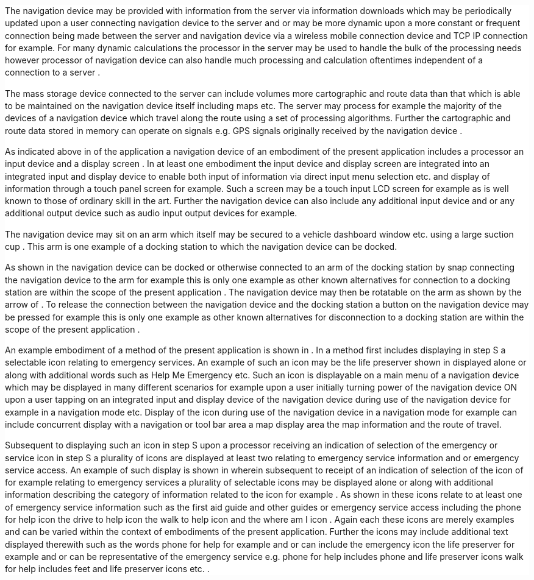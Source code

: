 The navigation device may be provided with information from the server via information downloads which may be periodically updated upon a user connecting navigation device to the server and or may be more dynamic upon a more constant or frequent connection being made between the server and navigation device via a wireless mobile connection device and TCP IP connection for example. For many dynamic calculations the processor in the server may be used to handle the bulk of the processing needs however processor of navigation device can also handle much processing and calculation oftentimes independent of a connection to a server .

The mass storage device connected to the server can include volumes more cartographic and route data than that which is able to be maintained on the navigation device itself including maps etc. The server may process for example the majority of the devices of a navigation device which travel along the route using a set of processing algorithms. Further the cartographic and route data stored in memory can operate on signals e.g. GPS signals originally received by the navigation device .

As indicated above in of the application a navigation device of an embodiment of the present application includes a processor an input device and a display screen . In at least one embodiment the input device and display screen are integrated into an integrated input and display device to enable both input of information via direct input menu selection etc. and display of information through a touch panel screen for example. Such a screen may be a touch input LCD screen for example as is well known to those of ordinary skill in the art. Further the navigation device can also include any additional input device and or any additional output device such as audio input output devices for example.

The navigation device may sit on an arm which itself may be secured to a vehicle dashboard window etc. using a large suction cup . This arm is one example of a docking station to which the navigation device can be docked.

As shown in the navigation device can be docked or otherwise connected to an arm of the docking station by snap connecting the navigation device to the arm for example this is only one example as other known alternatives for connection to a docking station are within the scope of the present application . The navigation device may then be rotatable on the arm as shown by the arrow of . To release the connection between the navigation device and the docking station a button on the navigation device may be pressed for example this is only one example as other known alternatives for disconnection to a docking station are within the scope of the present application .

An example embodiment of a method of the present application is shown in . In a method first includes displaying in step S a selectable icon relating to emergency services. An example of such an icon may be the life preserver shown in displayed alone or along with additional words such as Help Me Emergency etc. Such an icon is displayable on a main menu of a navigation device which may be displayed in many different scenarios for example upon a user initially turning power of the navigation device ON upon a user tapping on an integrated input and display device of the navigation device during use of the navigation device for example in a navigation mode etc. Display of the icon during use of the navigation device in a navigation mode for example can include concurrent display with a navigation or tool bar area a map display area the map information and the route of travel.

Subsequent to displaying such an icon in step S upon a processor receiving an indication of selection of the emergency or service icon in step S a plurality of icons are displayed at least two relating to emergency service information and or emergency service access. An example of such display is shown in wherein subsequent to receipt of an indication of selection of the icon of for example relating to emergency services a plurality of selectable icons may be displayed alone or along with additional information describing the category of information related to the icon for example . As shown in these icons relate to at least one of emergency service information such as the first aid guide and other guides or emergency service access including the phone for help icon the drive to help icon the walk to help icon and the where am I icon . Again each these icons are merely examples and can be varied within the context of embodiments of the present application. Further the icons may include additional text displayed therewith such as the words phone for help for example and or can include the emergency icon the life preserver for example and or can be representative of the emergency service e.g. phone for help includes phone and life preserver icons walk for help includes feet and life preserver icons etc. .
